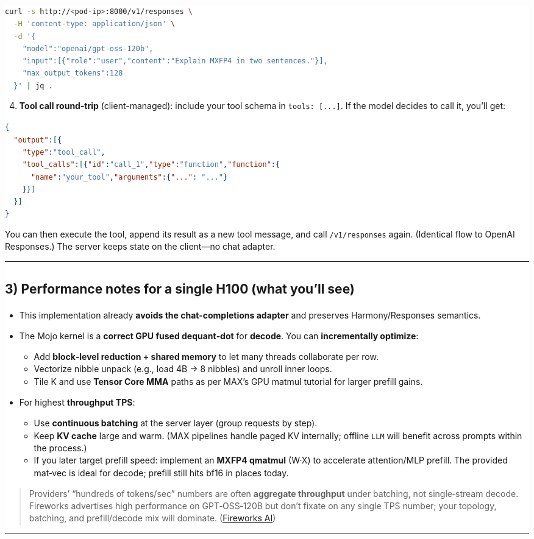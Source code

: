 ```bash
curl -s http://<pod-ip>:8000/v1/responses \
  -H 'content-type: application/json' \
  -d '{
    "model":"openai/gpt-oss-120b",
    "input":[{"role":"user","content":"Explain MXFP4 in two sentences."}],
    "max_output_tokens":128
  }' | jq .
```

4. **Tool call round‑trip** (client-managed): include your tool schema in `tools: [...]`. If the model decides to call it, you’ll get:

```json
{
  "output":[{
    "type":"tool_call",
    "tool_calls":[{"id":"call_1","type":"function","function":{
      "name":"your_tool","arguments":{"...": "..."}
    }}]
  }]
}
```

You can then execute the tool, append its result as a new tool message, and call `/v1/responses` again. (Identical flow to OpenAI Responses.) The server keeps state on the client—no chat adapter.

---

## 3) Performance notes for a single H100 (what you’ll see)

* This implementation already **avoids the chat-completions adapter** and preserves Harmony/Responses semantics.
* The Mojo kernel is a **correct GPU fused dequant‑dot** for **decode**. You can **incrementally optimize**:

  * Add **block‑level reduction + shared memory** to let many threads collaborate per row.
  * Vectorize nibble unpack (e.g., load 4B → 8 nibbles) and unroll inner loops.
  * Tile K and use **Tensor Core MMA** paths as per MAX’s GPU matmul tutorial for larger prefill gains.
* For highest **throughput TPS**:

  * Use **continuous batching** at the server layer (group requests by step).
  * Keep **KV cache** large and warm. (MAX pipelines handle paged KV internally; offline `LLM` will benefit across prompts within the process.)
  * If you later target prefill speed: implement an **MXFP4 qmatmul** (W·X) to accelerate attention/MLP prefill. The provided mat‑vec is ideal for decode; prefill still hits bf16 in places today.

> Providers’ “hundreds of tokens/sec” numbers are often **aggregate throughput** under batching, not single‑stream decode. Fireworks advertises high performance on GPT‑OSS‑120B but don’t fixate on any single TPS number; your topology, batching, and prefill/decode mix will dominate. ([Fireworks AI][4])

---


[1]: https://docs.modular.com/max/api/serve/?utm_source=chatgpt.com "MAX REST API reference"
[2]: https://cookbook.openai.com/articles/openai-harmony?utm_source=chatgpt.com "OpenAI Harmony Response Format"
[3]: https://docs.modular.com/max/container/?utm_source=chatgpt.com "MAX container"
[4]: https://fireworks.ai/models/fireworks/gpt-oss-120b?utm_source=chatgpt.com "OpenAI gpt-oss-120b API & Playground"